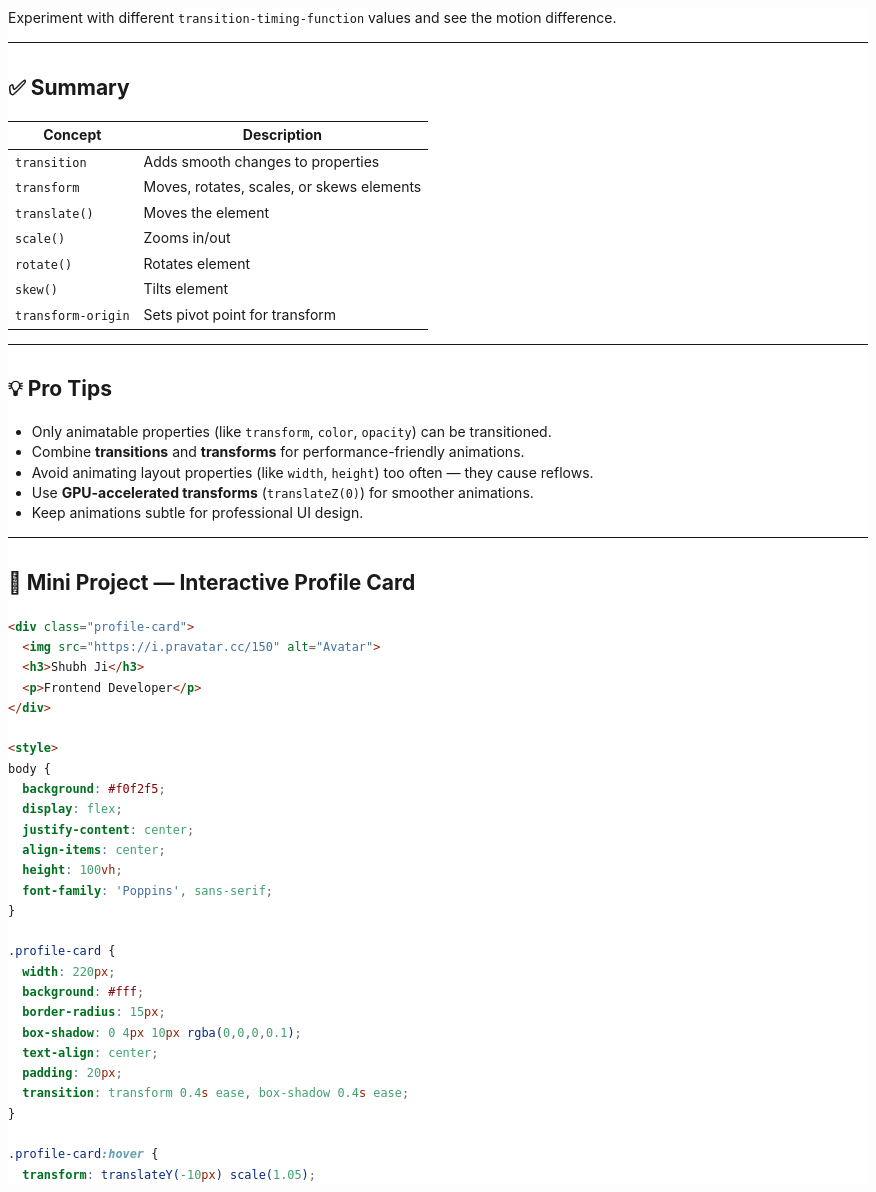 Experiment with different `transition-timing-function` values and see the motion difference.

---

## ✅ **Summary**

| Concept            | Description                               |
| ------------------ | ----------------------------------------- |
| `transition`       | Adds smooth changes to properties         |
| `transform`        | Moves, rotates, scales, or skews elements |
| `translate()`      | Moves the element                         |
| `scale()`          | Zooms in/out                              |
| `rotate()`         | Rotates element                           |
| `skew()`           | Tilts element                             |
| `transform-origin` | Sets pivot point for transform            |

---

## 💡 **Pro Tips**

* Only animatable properties (like `transform`, `color`, `opacity`) can be transitioned.
* Combine **transitions** and **transforms** for performance-friendly animations.
* Avoid animating layout properties (like `width`, `height`) too often — they cause reflows.
* Use **GPU-accelerated transforms** (`translateZ(0)`) for smoother animations.
* Keep animations subtle for professional UI design.

---

## 🔮 **Mini Project — Interactive Profile Card**

```html
<div class="profile-card">
  <img src="https://i.pravatar.cc/150" alt="Avatar">
  <h3>Shubh Ji</h3>
  <p>Frontend Developer</p>
</div>

<style>
body {
  background: #f0f2f5;
  display: flex;
  justify-content: center;
  align-items: center;
  height: 100vh;
  font-family: 'Poppins', sans-serif;
}

.profile-card {
  width: 220px;
  background: #fff;
  border-radius: 15px;
  box-shadow: 0 4px 10px rgba(0,0,0,0.1);
  text-align: center;
  padding: 20px;
  transition: transform 0.4s ease, box-shadow 0.4s ease;
}

.profile-card:hover {
  transform: translateY(-10px) scale(1.05);
```